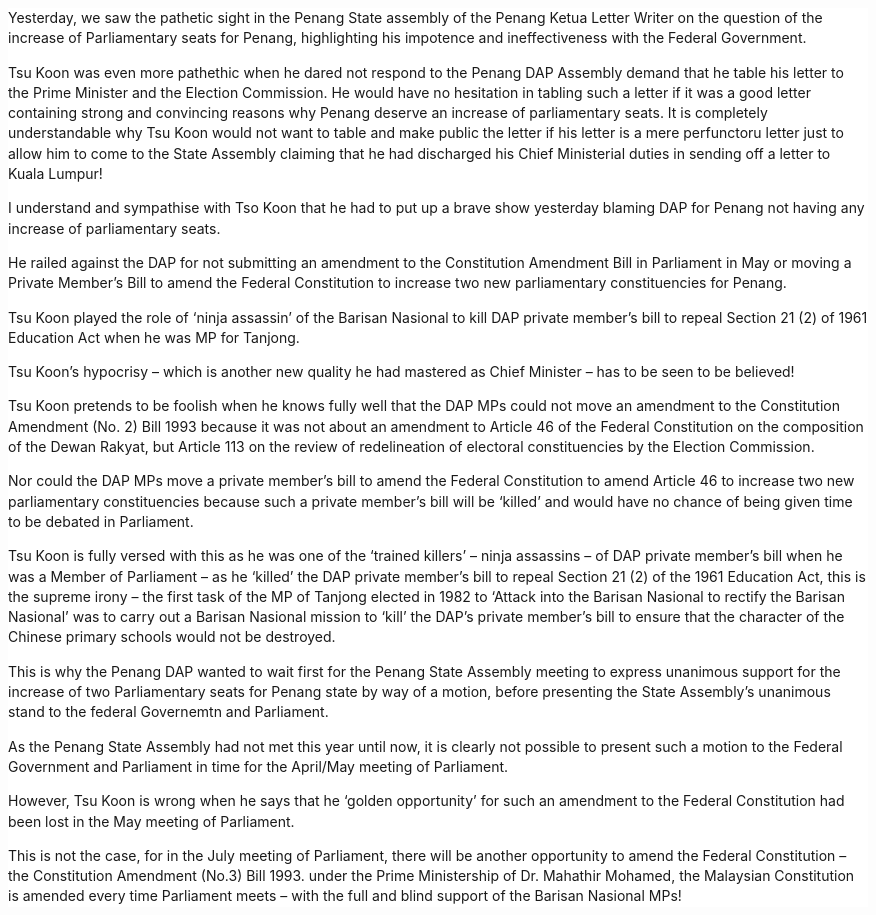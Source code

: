 Yesterday, we saw the pathetic sight in the Penang State assembly of the Penang Ketua Letter Writer on the question of the increase of Parliamentary seats for Penang, highlighting his impotence and ineffectiveness with the Federal Government.

Tsu Koon was even more pathethic when he dared not respond to the Penang DAP Assembly demand that he table his letter to the Prime Minister and the Election Commission. He would have no hesitation in tabling such a letter if it was a good letter containing strong and convincing reasons why Penang deserve an increase of parliamentary seats. It is completely understandable why Tsu Koon would not want to table and make public the letter if his letter is a mere perfunctoru letter just to allow him to come to the State Assembly claiming that he had discharged his Chief Ministerial duties in sending off a letter to Kuala Lumpur!

I understand and sympathise with Tso Koon that he had to put up a brave show yesterday blaming DAP for Penang not having any increase of parliamentary seats.

He railed against the DAP for not submitting an amendment to the Constitution Amendment Bill in Parliament in May or moving a Private Member’s Bill to amend the Federal Constitution to increase two new parliamentary constituencies for Penang.

Tsu Koon played the role of ‘ninja assassin’ of the Barisan Nasional to kill DAP private member’s bill to repeal Section 21 (2) of 1961 Education Act when he was MP for Tanjong.					   

Tsu Koon’s hypocrisy – which is another new quality he had mastered as Chief Minister – has to be seen to be believed!

Tsu Koon pretends to be foolish when he knows fully well that the DAP MPs could not move an amendment to the Constitution Amendment (No. 2) Bill 1993 because it was not about an amendment to Article 46 of the Federal Constitution on the composition of the Dewan Rakyat, but Article 113 on the review of redelineation of electoral constituencies by the Election Commission.

Nor could the DAP MPs move a private member’s bill to amend the Federal Constitution to amend Article 46 to increase two new parliamentary constituencies because such a private member’s bill will be ‘killed’ and would have no chance of being given time to be debated in Parliament.

Tsu Koon is fully versed with this as he was one of the ‘trained killers’ – ninja assassins – of DAP private member’s bill when he was a Member of Parliament – as he ‘killed’ the DAP private member’s bill to repeal Section 21 (2) of the 1961 Education Act, this is the supreme irony – the first task of the MP of Tanjong elected in 1982 to ‘Attack into the Barisan Nasional to rectify the Barisan Nasional’ was to carry out a Barisan Nasional mission to ‘kill’ the DAP’s private member’s bill to ensure that the character of the Chinese primary schools would not be destroyed.

This is why the Penang DAP wanted to wait first for the Penang State Assembly meeting to express unanimous support for the increase of two Parliamentary seats for Penang state by way of a motion, before presenting the State Assembly’s unanimous stand to the federal Governemtn and Parliament.

As the Penang State Assembly had not met this year until now, it is clearly not possible to present such a motion to the Federal Government and Parliament in time for the April/May meeting of Parliament.

However, Tsu Koon is wrong when he says that he ‘golden opportunity’ for such an amendment to the Federal Constitution had been lost in the May meeting of Parliament.

This is not the case, for in the July meeting of Parliament, there will be another opportunity to amend the Federal Constitution – the Constitution Amendment (No.3) Bill 1993. under the Prime Ministership of Dr. Mahathir Mohamed, the Malaysian Constitution is amended every time Parliament meets – with the full and blind support of the Barisan Nasional MPs!
